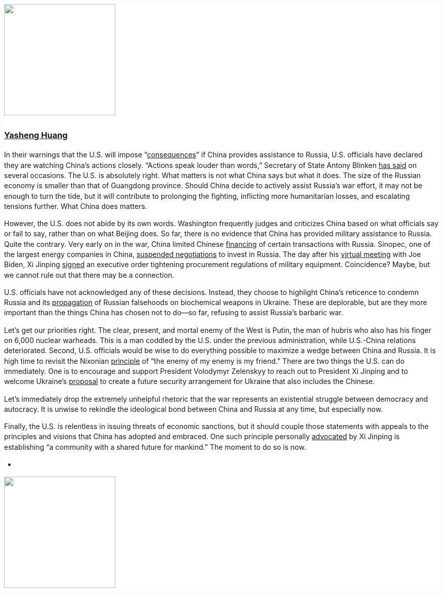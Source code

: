 <a href="https://www.chinafile.com/contributors/yasheng-huang"><img src="https://www.chinafile.com/sites/default/files/styles/epsacrop_220x220/public/assets/images/profile/yasheng_huang.jpg?itok=DGXbZ3nt" width="220" height="220" alt referrerpolicy="no-referrer"></a>            </div>  </div>  <h3><a href="https://www.chinafile.com/contributors/yasheng-huang" title="Yasheng Huang">Yasheng Huang</a></h3></div>  <div class="field field-name-comment-body field-type-text-long field-label-hidden">                      <p class="dropcap">In their warnings that the U.S. will impose “<a href="https://www.cnbc.com/2022/03/16/russia-sees-china-as-lifeline-against-sanctions-but-us-threatens-consequences-if-beijing-helps.html" target="_blank" rel="nofollow">consequences</a>” if China provides assistance to Russia, U.S. officials have declared they are watching China’s actions closely. “Actions speak louder than words,” Secretary of State Antony Blinken <a href="https://www.scmp.com/news/china/diplomacy/article/3169607/actions-speak-louder-words-us-tells-china-condemn-russias" target="_blank" rel="nofollow">has said</a> on several occasions. The U.S. is absolutely right. What matters is not what China says but what it does. The size of the Russian economy is smaller than that of Guangdong province. Should China decide to actively assist Russia’s war effort, it may not be enough to turn the tide, but it will contribute to prolonging the fighting, inflicting more humanitarian losses, and escalating tensions further. What China does matters.</p><p>However, the U.S. does not abide by its own words. Washington frequently judges and criticizes China based on what officials say or fail to say, rather than on what Beijing does. So far, there is no evidence that China has provided military assistance to Russia. Quite the contrary. Very early on in the war, China limited Chinese <a href="https://www.france24.com/en/live-news/20220226-chinese-banks-limit-financing-for-russian-purchases-bloomberg" target="_blank" rel="nofollow">financing</a> of certain transactions with Russia. Sinopec, one of the largest energy companies in China, <a href="https://www.reuters.com/business/energy/exclusive-chinas-sinopec-pauses-russia-projects-beijing-wary-sanctions-sources-2022-03-25/" target="_blank" rel="nofollow">suspended negotiations</a> to invest in Russia. The day after his <a href="https://supchina.com/2022/03/18/biden-and-xi-have-a-constructive-chat-editors-note-for-friday-march-18-2022/" target="_blank" rel="nofollow">virtual meeting</a> with Joe Biden, Xi Jinping <a href="http://www.xinhuanet.com/english/20220319/f2085e1c84314ed9b5b71fac16d3ec61/c.html" target="_blank" rel="nofollow">signed</a> an executive order tightening procurement regulations of military equipment. Coincidence? Maybe, but we cannot rule out that there may be a connection.</p><p>U.S. officials have not acknowledged any of these decisions. Instead, they choose to highlight China’s reticence to condemn Russia and its <a href="https://apnews.com/article/russia-ukraine-covid-health-biological-weapons-china-39eeee023efdf7ea59c4a20b7e018169" target="_blank" rel="nofollow">propagation</a> of Russian falsehoods on biochemical weapons in Ukraine. These are deplorable, but are they more important than the things China has chosen not to do—so far, refusing to assist Russia’s barbaric war.</p><p>Let’s get our priorities right. The clear, present, and mortal enemy of the West is Putin, the man of hubris who also has his finger on 6,000 nuclear warheads. This is a man coddled by the U.S. under the previous administration, while U.S.-China relations deteriorated. Second, U.S. officials would be wise to do everything possible to maximize a wedge between China and Russia. It is high time to revisit the Nixonian <a href="https://www.wbur.org/hereandnow/2022/02/18/great-wager-nixon-china-plan" target="_blank" rel="nofollow">principle</a> of “the enemy of my enemy is my friend.” There are two things the U.S. can do immediately. One is to encourage and support President Volodymyr Zelenskyy to reach out to President Xi Jinping and to welcome Ukraine’s <a href="https://www.wsj.com/articles/ukraine-proposal-for-nato-style-security-guarantee-greeted-with-skepticism-11648683375?mod=world_major_pos8" target="_blank" rel="nofollow">proposal</a> to create a future security arrangement for Ukraine that also includes the Chinese.</p><p>Let’s immediately drop the extremely unhelpful rhetoric that the war represents an existential struggle between democracy and autocracy. It is unwise to rekindle the ideological bond between China and Russia at any time, but especially now.</p><p>Finally, the U.S. is relentless in issuing threats of economic sanctions, but it should couple those statements with appeals to the principles and visions that China has adopted and embraced. One such principle personally <a href="http://www.china.org.cn/china/2021-05/25/content_77470543.htm" target="_blank" rel="nofollow">advocated</a> by Xi Jinping is establishing “a community with a shared future for mankind.” The moment to do so is now.</p>            </div>      <nav class="links"><ul class="links inline"><li class="comment_forbidden first last"></li></ul></nav>  </article><a id="comment-9686" href="https://www.chinafile.com/conversation/undefined"></a><article class="comment comment-by-node-author">        <div class="node node-profile cboxes contributor grid-2 img-no logo-no">  <div class="inner-content">    <div class="field field-name-field-profile-photo field-type-image field-label-hidden">                      <a href="https://www.chinafile.com/contributors/maria-repnikova"><img src="https://www.chinafile.com/sites/default/files/styles/epsacrop_220x220/public/assets/images/profile/maria_repnikova.jpg?itok=whWAGgu6" width="220" height="220" alt referrerpolicy="no-referrer"></a>            </div>  </div>